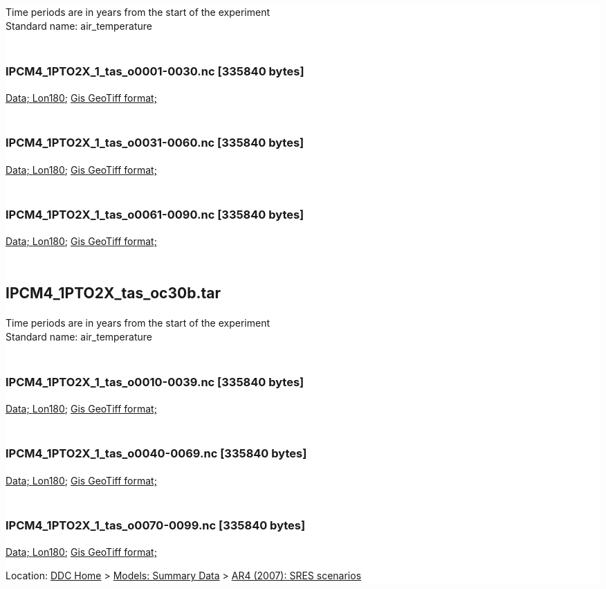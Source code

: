 Time periods are in years from the start of the experiment<br/>
Standard name: air_temperature<br>
<br/><h3>IPCM4_1PTO2X_1_tas_o0001-0030.nc [335840 bytes]</h3>
<a href="http://apps.ipcc-data.org/cgi-bin/downl/ar4_nc/tas/IPCM4_1PTO2X_1_tas_o0001-0030.nc">Data; </a><a href="http://apps.ipcc-data.org/cgi-bin/downl/ar4_nc/tas/IPCM4_1PTO2X_1_tas_o0001-0030.cyto180.nc"> Lon180</a>; <a href="/cgi-bin/downl/ar4_tif/tas/IPCM4_1PTO2X_1_tas_o0001-0030.zip">Gis GeoTiff format; </a><br/>
<br/><h3>IPCM4_1PTO2X_1_tas_o0031-0060.nc [335840 bytes]</h3>
<a href="http://apps.ipcc-data.org/cgi-bin/downl/ar4_nc/tas/IPCM4_1PTO2X_1_tas_o0031-0060.nc">Data; </a><a href="http://apps.ipcc-data.org/cgi-bin/downl/ar4_nc/tas/IPCM4_1PTO2X_1_tas_o0031-0060.cyto180.nc"> Lon180</a>; <a href="/cgi-bin/downl/ar4_tif/tas/IPCM4_1PTO2X_1_tas_o0031-0060.zip">Gis GeoTiff format; </a><br/>
<br/><h3>IPCM4_1PTO2X_1_tas_o0061-0090.nc [335840 bytes]</h3>
<a href="http://apps.ipcc-data.org/cgi-bin/downl/ar4_nc/tas/IPCM4_1PTO2X_1_tas_o0061-0090.nc">Data; </a><a href="http://apps.ipcc-data.org/cgi-bin/downl/ar4_nc/tas/IPCM4_1PTO2X_1_tas_o0061-0090.cyto180.nc"> Lon180</a>; <a href="/cgi-bin/downl/ar4_tif/tas/IPCM4_1PTO2X_1_tas_o0061-0090.zip">Gis GeoTiff format; </a><br/>
<br/><h2>IPCM4_1PTO2X_tas_oc30b.tar</h2>
Time periods are in years from the start of the experiment<br/>
Standard name: air_temperature<br>
<br/><h3>IPCM4_1PTO2X_1_tas_o0010-0039.nc [335840 bytes]</h3>
<a href="http://apps.ipcc-data.org/cgi-bin/downl/ar4_nc/tas/IPCM4_1PTO2X_1_tas_o0010-0039.nc">Data; </a><a href="http://apps.ipcc-data.org/cgi-bin/downl/ar4_nc/tas/IPCM4_1PTO2X_1_tas_o0010-0039.cyto180.nc"> Lon180</a>; <a href="/cgi-bin/downl/ar4_tif/tas/IPCM4_1PTO2X_1_tas_o0010-0039.zip">Gis GeoTiff format; </a><br/>
<br/><h3>IPCM4_1PTO2X_1_tas_o0040-0069.nc [335840 bytes]</h3>
<a href="http://apps.ipcc-data.org/cgi-bin/downl/ar4_nc/tas/IPCM4_1PTO2X_1_tas_o0040-0069.nc">Data; </a><a href="http://apps.ipcc-data.org/cgi-bin/downl/ar4_nc/tas/IPCM4_1PTO2X_1_tas_o0040-0069.cyto180.nc"> Lon180</a>; <a href="/cgi-bin/downl/ar4_tif/tas/IPCM4_1PTO2X_1_tas_o0040-0069.zip">Gis GeoTiff format; </a><br/>
<br/><h3>IPCM4_1PTO2X_1_tas_o0070-0099.nc [335840 bytes]</h3>
<a href="http://apps.ipcc-data.org/cgi-bin/downl/ar4_nc/tas/IPCM4_1PTO2X_1_tas_o0070-0099.nc">Data; </a><a href="http://apps.ipcc-data.org/cgi-bin/downl/ar4_nc/tas/IPCM4_1PTO2X_1_tas_o0070-0099.cyto180.nc"> Lon180</a>; <a href="/cgi-bin/downl/ar4_tif/tas/IPCM4_1PTO2X_1_tas_o0070-0099.zip">Gis GeoTiff format; </a><br/>

<div id="breadcrumb2" align="left">
Location: <a href="/index.html">DDC Home</a> > <a href="/sim/gcm_clim/">Models: Summary Data</a>
> <a href="/sim/gcm_clim/SRES_AR4/index.html">AR4 (2007): SRES scenarios</a>
</div>
</td></tr></table>
